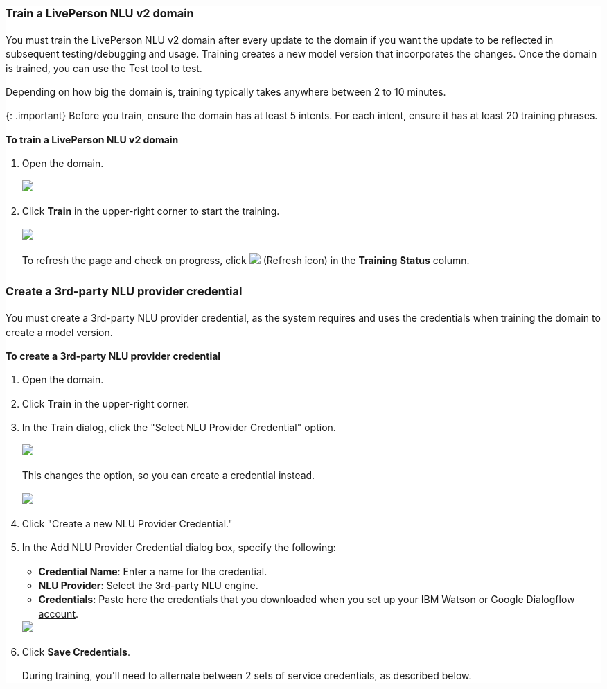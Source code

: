 
### Train a LivePerson NLU v2 domain

You must train the LivePerson NLU v2 domain after every update to the domain if you want the update to be reflected in subsequent testing/debugging and usage. Training creates a new model version that incorporates the changes. Once the domain is trained, you can use the Test tool to test.

Depending on how big the domain is, training typically takes anywhere between 2 to 10 minutes.

{: .important}
Before you train, ensure the domain has at least 5 intents. For each intent, ensure it has at least 20 training phrases.

**To train a LivePerson NLU v2 domain**

1. Open the domain.

    <img class="fancyimage" style="width:1000px" src="img/ConvoBuilder/intents_trainingPhrases.png">

3. Click **Train** in the upper-right corner to start the training.

    <img class="fancyimage" style="width:900px" src="img/ConvoBuilder/intents_trainingStatus.png">

    To refresh the page and check on progress, click <img style="width:25px" src="img/ConvoBuilder/icon_trainRefresh.png"> (Refresh icon) in the **Training Status** column.

### Create a 3rd-party NLU provider credential

You must create a 3rd-party NLU provider credential, as the system requires and uses the credentials when training the domain to create a model version.

**To create a 3rd-party NLU provider credential**

1. Open the domain.
2. Click **Train** in the upper-right corner.
3. In the Train dialog, click the "Select NLU Provider Credential" option.

    <img  class="fancyimage" style="width:400px" src="img/ConvoBuilder/ib_third_party_cred1.png">

    This changes the option, so you can create a credential instead.

    <img  class="fancyimage" style="width:400px" src="img/ConvoBuilder/ib_third_party_cred2.png">

4. Click "Create a new NLU Provider Credential."
5. In the Add NLU Provider Credential dialog box, specify the following:
    * **Credential Name**: Enter a name for the credential.
    * **NLU Provider**: Select the 3rd-party NLU engine.
    * **Credentials**: Paste here the credentials that you downloaded when you [set up your IBM Watson  or Google Dialogflow account](intent-builder-natural-language-understanding.html#connect-a-3rd-party-nlu-engine).

    <img  class="fancyimage" style="width:750px" src="img/ConvoBuilder/ib_third_party_cred3.png">

6. Click **Save Credentials**.

    During training, you'll need to alternate between 2 sets of service credentials, as described below.
